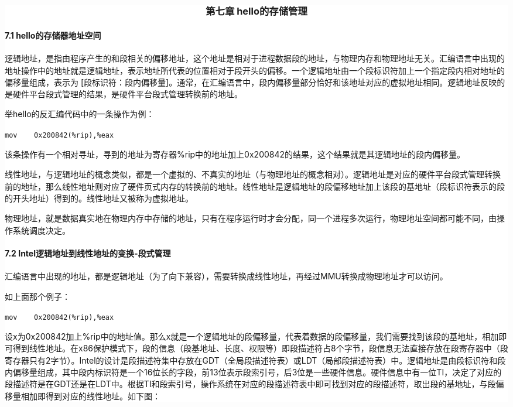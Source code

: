 ### <center>第七章 hello的存储管理</center>

#### 7.1 hello的存储器地址空间

逻辑地址，是指由程序产生的和段相关的偏移地址，这个地址是相对于进程数据段的地址，与物理内存和物理地址无关。汇编语言中出现的地址操作中的地址就是逻辑地址，表示地址所代表的位置相对于段开头的偏移。一个逻辑地址由一个段标识符加上一个指定段内相对地址的偏移量组成，表示为 [段标识符：段内偏移量]。通常，在汇编语言中，段内偏移量部分恰好和该地址对应的虚拟地址相同。逻辑地址反映的是硬件平台段式管理的结果，是硬件平台段式管理转换前的地址。

举hello的反汇编代码中的一条操作为例：

```assembly
mov    0x200842(%rip),%eax
```

该条操作有一个相对寻址，寻到的地址为寄存器%rip中的地址加上0x200842的结果，这个结果就是其逻辑地址的段内偏移量。

线性地址，与逻辑地址的概念类似，都是一个虚拟的、不真实的地址（与物理地址的概念相对）。逻辑地址是对应的硬件平台段式管理转换前的地址，那么线性地址则对应了硬件页式内存的转换前的地址。线性地址是逻辑地址的段偏移地址加上该段的基地址（段标识符表示的段的开头地址）得到的。线性地址又被称为虚拟地址。

物理地址，就是数据真实地在物理内存中存储的地址，只有在程序运行时才会分配，同一个进程多次运行，物理地址空间都可能不同，由操作系统调度决定。

#### 7.2 Intel逻辑地址到线性地址的变换-段式管理

汇编语言中出现的地址，都是逻辑地址（为了向下兼容），需要转换成线性地址，再经过MMU转换成物理地址才可以访问。

如上面那个例子：

```assembly
mov    0x200842(%rip),%eax
```

设x为0x200842加上%rip中的地址值。那么x就是一个逻辑地址的段偏移量，代表着数据的段偏移量，我们需要找到该段的基地址，相加即可得到线性地址。在x86保护模式下，段的信息（段基地址、长度、权限等）即段描述符占8个字节，段信息无法直接存放在段寄存器中（段寄存器只有2字节）。Intel的设计是段描述符集中存放在GDT（全局段描述符表）或LDT（局部段描述符表）中。逻辑地址是由段标识符和段内偏移量组成，其中段内标识符是一个16位长的字段，前13位表示段索引号，后3位是一些硬件信息。硬件信息中有一位TI，决定了对应的段描述符是在GDT还是在LDT中。根据TI和段索引号，操作系统在对应的段描述符表中即可找到对应的段描述符，取出段的基地址，与段偏移量相加即得到对应的线性地址。如下图：
